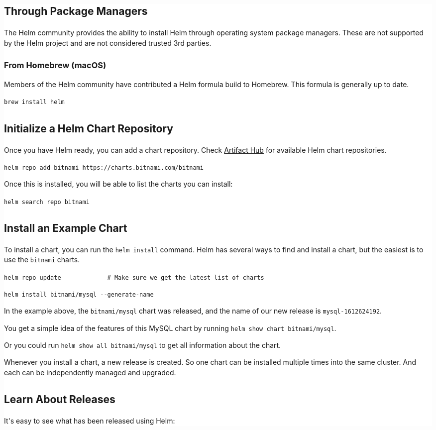 ## Through Package Managers

The Helm community provides the ability to install Helm through operating system package managers. These are not supported by the Helm project and are not considered trusted 3rd parties.

### From Homebrew (macOS)

Members of the Helm community have contributed a Helm formula build to Homebrew. This formula is generally up to date.

```console
brew install helm
```

## Initialize a Helm Chart Repository

Once you have Helm ready, you can add a chart repository. Check [Artifact Hub](https://artifacthub.io/packages/search?kind=0) for available Helm chart repositories.

```console
helm repo add bitnami https://charts.bitnami.com/bitnami
```

Once this is installed, you will be able to list the charts you can install:

```console
helm search repo bitnami
```

## Install an Example Chart

To install a chart, you can run the `helm install` command. Helm has several ways to find and install a chart, but the easiest is to use the `bitnami` charts.

```console
helm repo update             # Make sure we get the latest list of charts
```

```
helm install bitnami/mysql --generate-name
```

In the example above, the `bitnami/mysql` chart was released, and the name of our new release is `mysql-1612624192`.

You get a simple idea of the features of this MySQL chart by running `helm show chart bitnami/mysql`. 

Or you could run `helm show all bitnami/mysql` to get all information about the chart.

Whenever you install a chart, a new release is created. So one chart can be installed multiple times into the same cluster. And each can be independently managed and upgraded.

## Learn About Releases

It's easy to see what has been released using Helm:
